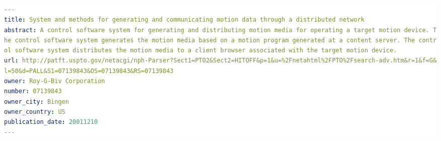 ```yaml
---
title: System and methods for generating and communicating motion data through a distributed network
abstract: A control software system for generating and distributing motion media for operating a target motion device. The control software system generates the motion media based on a motion program generated at a content server. The control software system distributes the motion media to a client browser associated with the target motion device.
url: http://patft.uspto.gov/netacgi/nph-Parser?Sect1=PTO2&Sect2=HITOFF&p=1&u=%2Fnetahtml%2FPTO%2Fsearch-adv.htm&r=1&f=G&l=50&d=PALL&S1=07139843&OS=07139843&RS=07139843
owner: Roy-G-Biv Corporation
number: 07139843
owner_city: Bingen
owner_country: US
publication_date: 20011210
---
```

